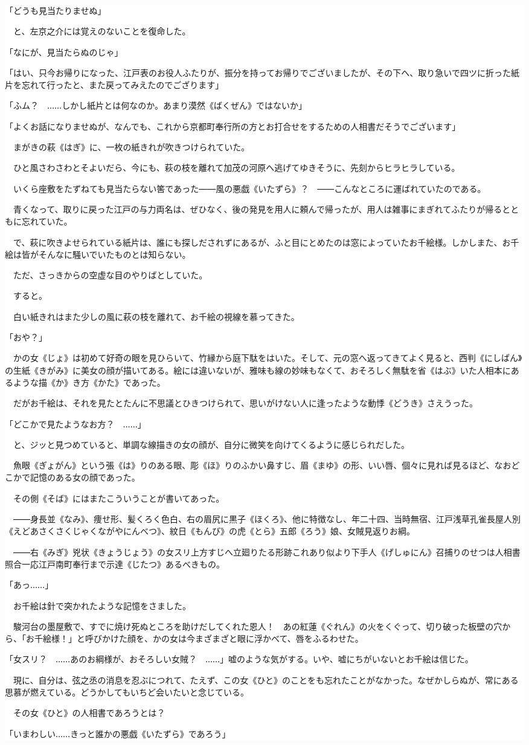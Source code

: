 「どうも見当たりませぬ」

　と、左京之介には覚えのないことを復命した。

「なにが、見当たらぬのじゃ」

「はい、只今お帰りになった、江戸表のお役人ふたりが、振分を持ってお帰りでございましたが、その下へ、取り急いで四ツに折った紙片を忘れて行ったと、また戻ってみえたのでござります」

「ふム？　……しかし紙片とは何なのか。あまり漠然《ばくぜん》ではないか」

「よくお話になりませぬが、なんでも、これから京都町奉行所の方とお打合せをするための人相書だそうでございます」



　まがきの萩《はぎ》に、一枚の紙きれが吹きつけられていた。

　ひと風さわさわとそよいだら、今にも、萩の枝を離れて加茂の河原へ逃げてゆきそうに、先刻からヒラヒラしている。

　いくら座敷をたずねても見当たらない筈であった――風の悪戯《いたずら》？　――こんなところに運ばれていたのである。

　青くなって、取りに戻った江戸の与力両名は、ぜひなく、後の発見を用人に頼んで帰ったが、用人は雑事にまぎれてふたりが帰るとともに忘れていた。

　で、萩に吹きよせられている紙片は、誰にも探しだされずにあるが、ふと目にとめたのは窓によっていたお千絵様。しかしまた、お千絵は皆がそんなに騒いでいたものとは知らない。

　ただ、さっきからの空虚な目のやりばとしていた。

　すると。

　白い紙きれはまた少しの風に萩の枝を離れて、お千絵の視線を慕ってきた。

「おや？」

　かの女《じょ》は初めて好奇の眼を見ひらいて、竹縁から庭下駄をはいた。そして、元の窓へ返ってきてよく見ると、西判《にしばん》の生紙《きがみ》に美女の顔が描いてある。絵には違いないが、雅味も線の妙味もなくて、おそろしく無駄を省《はぶ》いた人相本にあるような描《か》き方《かた》であった。

　だがお千絵は、それを見たとたんに不思議とひきつけられて、思いがけない人に逢ったような動悸《どうき》さえうった。

「どこかで見たようなお方？　……」

　と、ジッと見つめていると、単調な線描きの女の顔が、自分に微笑を向けてくるように感じられだした。

　魚眼《ぎょがん》という張《は》りのある眼、彫《ほ》りのふかい鼻すじ、眉《まゆ》の形、いい唇、個々に見れば見るほど、なおどこかで記憶のある女の顔であった。

　その側《そば》にはまたこういうことが書いてあった。

　――身長並《なみ》、痩せ形、髪くろく色白、右の眉尻に黒子《ほくろ》、他に特徴なし、年二十四、当時無宿、江戸浅草孔雀長屋人別《えどあさくさくじゃくながやにんべつ》、紋日《もんび》の虎《とら》五郎《ろう》娘、女賊見返りお綱。

　――右《みぎ》兇状《きょうじょう》の女スリ上方すじへ立廻りたる形跡これあり似より下手人《げしゅにん》召捕りのせつは人相書照合一応江戸南町奉行まで示達《じたつ》あるべきもの。

「あっ……」

　お千絵は針で突かれたような記憶をさました。

　駿河台の墨屋敷で、すでに焼け死ぬところを助けだしてくれた恩人！　あの紅蓮《ぐれん》の火をくぐって、切り破った板壁の穴から、「お千絵様！」と呼びかけた顔を、かの女は今まざまざと眼に浮かべて、唇をふるわせた。

「女スリ？　……あのお綱様が、おそろしい女賊？　……」嘘のような気がする。いや、嘘にちがいないとお千絵は信じた。

　現に、自分は、弦之丞の消息を忍ぶにつれて、たえず、この女《ひと》のことをも忘れたことがなかった。なぜかしらぬが、常にある思慕が燃えている。どうかしてもいちど会いたいと念じている。

　その女《ひと》の人相書であろうとは？

「いまわしい……きっと誰かの悪戯《いたずら》であろう」
